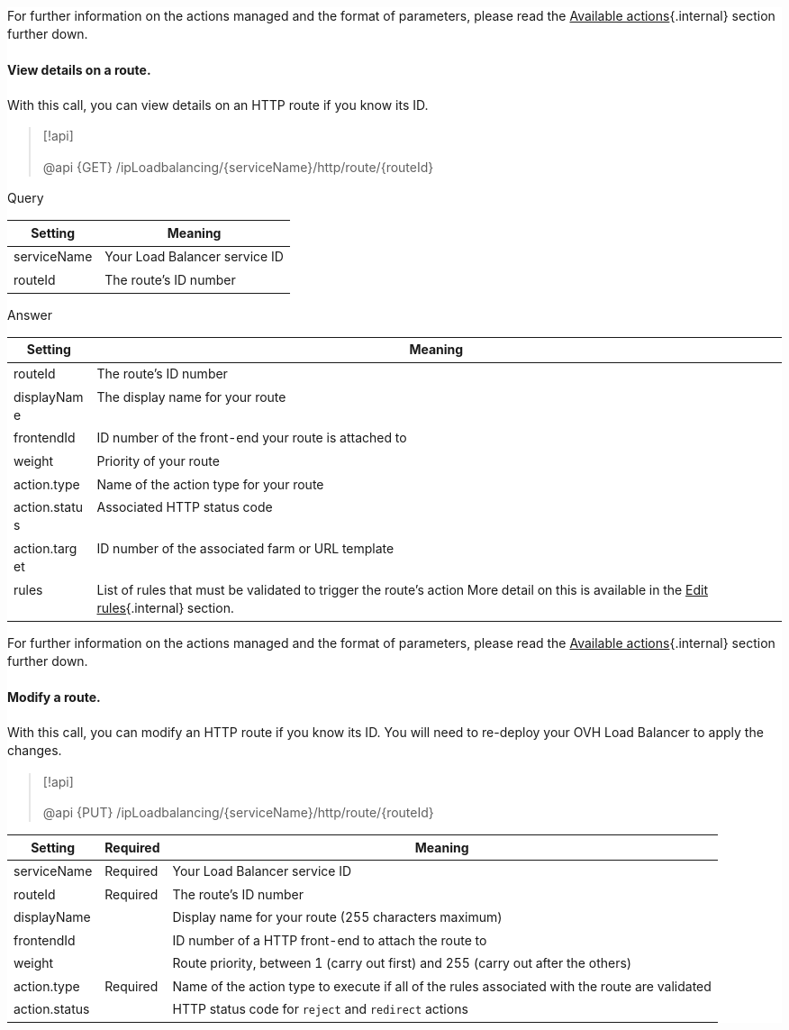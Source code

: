 
For further information on the actions managed and the format of parameters, please read the [Available actions](#available-actions){.internal} section further down.


#### View details on a route.

With this call, you can view details on an HTTP route if you know its ID.

> [!api]
>
> @api {GET} /ipLoadbalancing/{serviceName}/http/route/{routeId}
> 

Query

|Setting|Meaning|
|---|---|
|serviceName|Your Load Balancer service ID|
|routeId|The route’s ID number|

Answer

|Setting|Meaning|
|---|---|
|routeId|The route’s ID number|
|displayName|The display name for your route|
|frontendId|ID number of the front-end your route is attached to|
|weight|Priority of your route|
|action.type|Name of the action type for your route|
|action.status|Associated HTTP status code|
|action.target|ID number of the associated farm or URL template|
|rules|List of rules that must be validated to trigger the route’s action More detail on this is available in the  [Edit rules](#edit-rules){.internal} section.|

For further information on the actions managed and the format of parameters, please read the [Available actions](#available-actions){.internal} section further down.


#### Modify a route.

With this call, you can modify an HTTP route if you know its ID. You will need to re-deploy your OVH Load Balancer to apply the changes.


> [!api]
>
> @api {PUT} /ipLoadbalancing/{serviceName}/http/route/{routeId}
>

|Setting|Required|Meaning|
|---|---|---|
|serviceName|Required|Your Load Balancer service ID|
|routeId|Required|The route’s ID number|
|displayName||Display name for your route (255 characters maximum)|
|frontendId||ID number of a HTTP front-end to attach the route to|
|weight||Route priority, between 1 (carry out first) and 255 (carry out after the others)|
|action.type|Required|Name of the action type to execute if all of the rules associated with the route are validated|
|action.status||HTTP status code for `reject` and `redirect` actions|